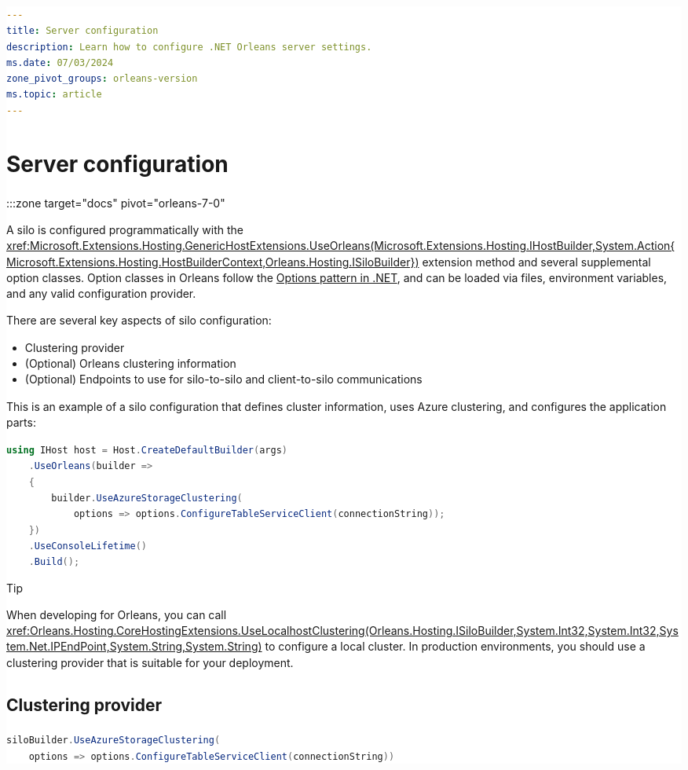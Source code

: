 ```yaml
---
title: Server configuration
description: Learn how to configure .NET Orleans server settings.
ms.date: 07/03/2024
zone_pivot_groups: orleans-version
ms.topic: article
---
```


# Server configuration


:::zone target="docs" pivot="orleans-7-0"


A silo is configured programmatically with the <xref:Microsoft.Extensions.Hosting.GenericHostExtensions.UseOrleans(Microsoft.Extensions.Hosting.IHostBuilder,System.Action{Microsoft.Extensions.Hosting.HostBuilderContext,Orleans.Hosting.ISiloBuilder})> extension method and several supplemental option classes. Option classes in Orleans follow the [Options pattern in .NET](../../../core/extensions/options.md), and can be loaded via files, environment variables, and any valid configuration provider.

There are several key aspects of silo configuration:

- Clustering provider
- (Optional) Orleans clustering information
- (Optional) Endpoints to use for silo-to-silo and client-to-silo communications

This is an example of a silo configuration that defines cluster information, uses Azure clustering, and configures the application parts:

```csharp
using IHost host = Host.CreateDefaultBuilder(args)
    .UseOrleans(builder =>
    {
        builder.UseAzureStorageClustering(
            options => options.ConfigureTableServiceClient(connectionString));
    })
    .UseConsoleLifetime()
    .Build();
```

> [!TIP]
> When developing for Orleans, you can call <xref:Orleans.Hosting.CoreHostingExtensions.UseLocalhostClustering(Orleans.Hosting.ISiloBuilder,System.Int32,System.Int32,System.Net.IPEndPoint,System.String,System.String)> to configure a local cluster. In production environments, you should use a clustering provider that is suitable for your deployment.

## Clustering provider

```csharp
siloBuilder.UseAzureStorageClustering(
    options => options.ConfigureTableServiceClient(connectionString))
```
